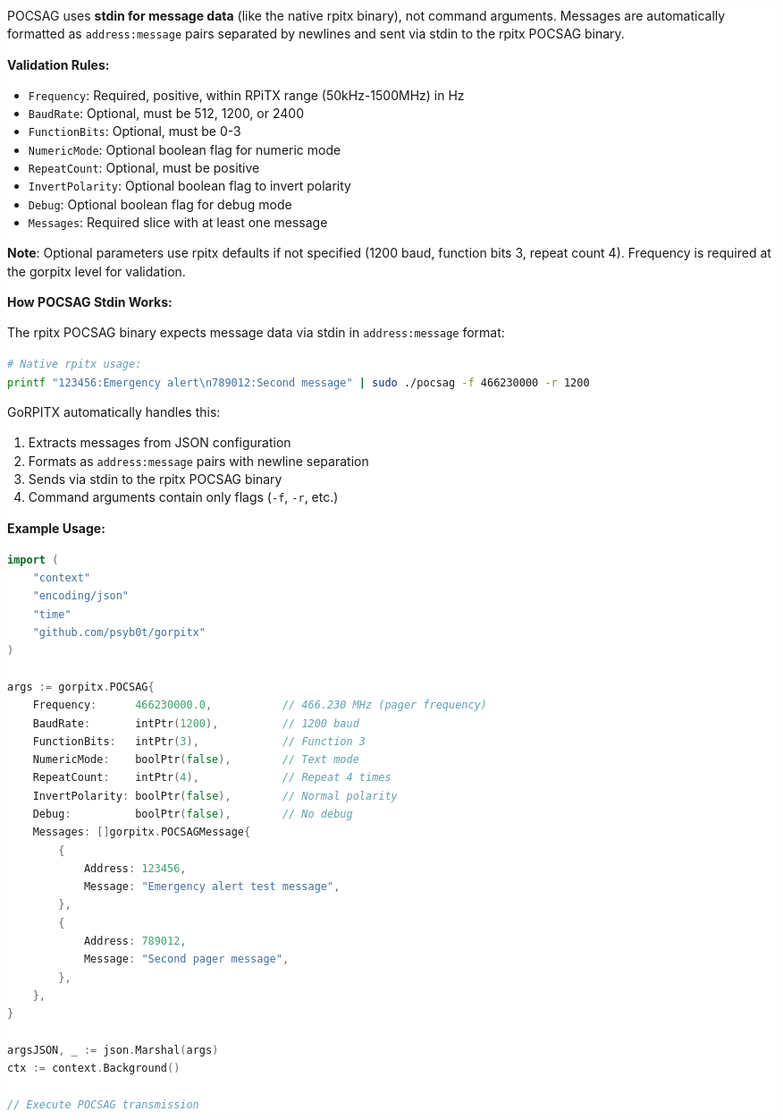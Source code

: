 POCSAG uses **stdin for message data** (like the native rpitx binary), not command arguments. Messages are automatically formatted as `address:message` pairs separated by newlines and sent via stdin to the rpitx POCSAG binary.

**Validation Rules:**

- `Frequency`: Required, positive, within RPiTX range (50kHz-1500MHz) in Hz
- `BaudRate`: Optional, must be 512, 1200, or 2400
- `FunctionBits`: Optional, must be 0-3
- `NumericMode`: Optional boolean flag for numeric mode
- `RepeatCount`: Optional, must be positive
- `InvertPolarity`: Optional boolean flag to invert polarity
- `Debug`: Optional boolean flag for debug mode
- `Messages`: Required slice with at least one message

**Note**: Optional parameters use rpitx defaults if not specified (1200 baud, function bits 3, repeat count 4). Frequency is required at the gorpitx level for validation.

**How POCSAG Stdin Works:**

The rpitx POCSAG binary expects message data via stdin in `address:message` format:

```bash
# Native rpitx usage:
printf "123456:Emergency alert\n789012:Second message" | sudo ./pocsag -f 466230000 -r 1200
```

GoRPITX automatically handles this:

1. Extracts messages from JSON configuration
2. Formats as `address:message` pairs with newline separation
3. Sends via stdin to the rpitx POCSAG binary
4. Command arguments contain only flags (`-f`, `-r`, etc.)

**Example Usage:**

```go
import (
    "context"
    "encoding/json"
    "time"
    "github.com/psyb0t/gorpitx"
)

args := gorpitx.POCSAG{
    Frequency:      466230000.0,           // 466.230 MHz (pager frequency)
    BaudRate:       intPtr(1200),          // 1200 baud
    FunctionBits:   intPtr(3),             // Function 3
    NumericMode:    boolPtr(false),        // Text mode
    RepeatCount:    intPtr(4),             // Repeat 4 times
    InvertPolarity: boolPtr(false),        // Normal polarity
    Debug:          boolPtr(false),        // No debug
    Messages: []gorpitx.POCSAGMessage{
        {
            Address: 123456,
            Message: "Emergency alert test message",
        },
        {
            Address: 789012,
            Message: "Second pager message",
        },
    },
}

argsJSON, _ := json.Marshal(args)
ctx := context.Background()

// Execute POCSAG transmission
```